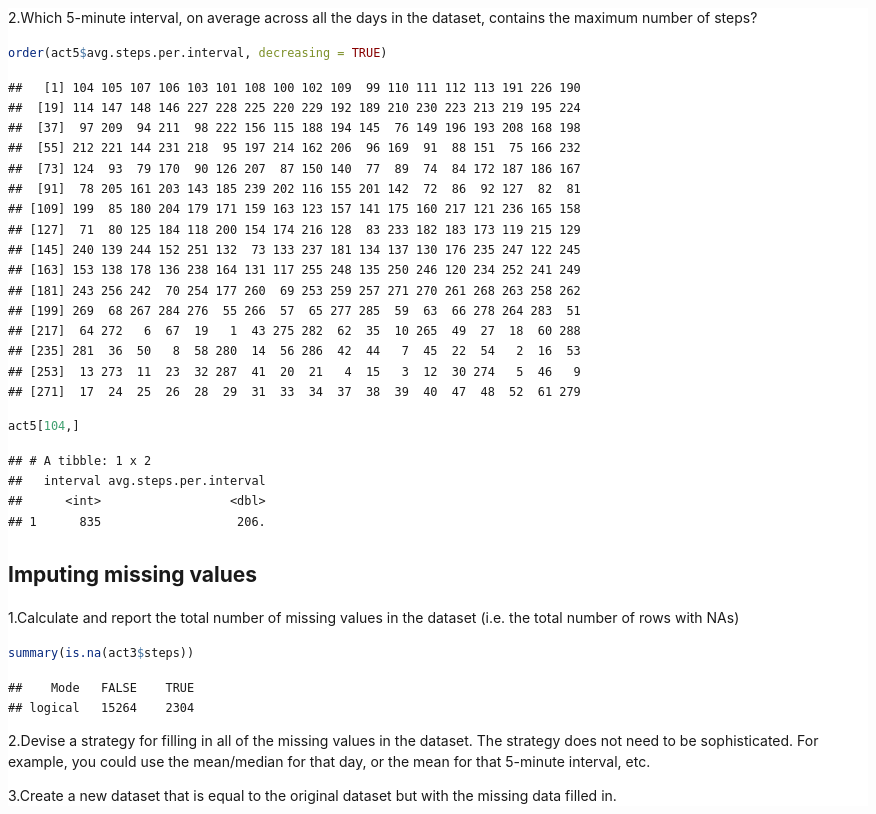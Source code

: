 2.Which 5-minute interval, on average across all the days in the dataset, contains the maximum number of steps?


```r
order(act5$avg.steps.per.interval, decreasing = TRUE)
```

```
##   [1] 104 105 107 106 103 101 108 100 102 109  99 110 111 112 113 191 226 190
##  [19] 114 147 148 146 227 228 225 220 229 192 189 210 230 223 213 219 195 224
##  [37]  97 209  94 211  98 222 156 115 188 194 145  76 149 196 193 208 168 198
##  [55] 212 221 144 231 218  95 197 214 162 206  96 169  91  88 151  75 166 232
##  [73] 124  93  79 170  90 126 207  87 150 140  77  89  74  84 172 187 186 167
##  [91]  78 205 161 203 143 185 239 202 116 155 201 142  72  86  92 127  82  81
## [109] 199  85 180 204 179 171 159 163 123 157 141 175 160 217 121 236 165 158
## [127]  71  80 125 184 118 200 154 174 216 128  83 233 182 183 173 119 215 129
## [145] 240 139 244 152 251 132  73 133 237 181 134 137 130 176 235 247 122 245
## [163] 153 138 178 136 238 164 131 117 255 248 135 250 246 120 234 252 241 249
## [181] 243 256 242  70 254 177 260  69 253 259 257 271 270 261 268 263 258 262
## [199] 269  68 267 284 276  55 266  57  65 277 285  59  63  66 278 264 283  51
## [217]  64 272   6  67  19   1  43 275 282  62  35  10 265  49  27  18  60 288
## [235] 281  36  50   8  58 280  14  56 286  42  44   7  45  22  54   2  16  53
## [253]  13 273  11  23  32 287  41  20  21   4  15   3  12  30 274   5  46   9
## [271]  17  24  25  26  28  29  31  33  34  37  38  39  40  47  48  52  61 279
```

```r
act5[104,]
```

```
## # A tibble: 1 x 2
##   interval avg.steps.per.interval
##      <int>                  <dbl>
## 1      835                   206.
```


## Imputing missing values

1.Calculate and report the total number of missing values in the dataset (i.e. the total number of rows with NAs)

```r
summary(is.na(act3$steps))
```

```
##    Mode   FALSE    TRUE 
## logical   15264    2304
```

2.Devise a strategy for filling in all of the missing values in the dataset. The strategy does not need to be sophisticated. For example, you could use the mean/median for that day, or the mean for that 5-minute interval, etc.

3.Create a new dataset that is equal to the original dataset but with the missing data filled in.
